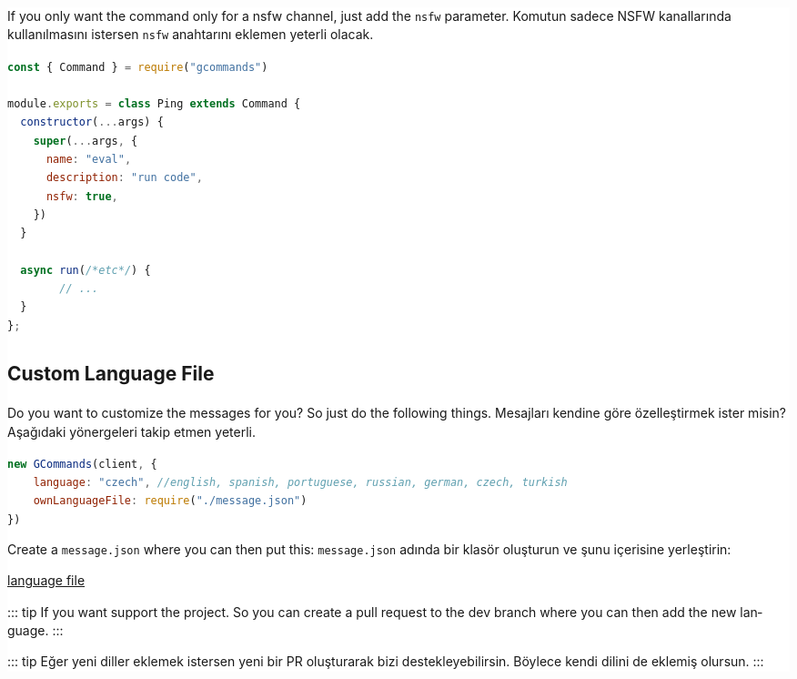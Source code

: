 <language lang="en" inline=true>If you only want the command only for a nsfw channel, just add the `nsfw` parameter.</language>
<language lang="tk" inline=true>Komutun sadece NSFW kanallarında kullanılmasını istersen `nsfw` anahtarını eklemen yeterli olacak.</language>

```js {8}
const { Command } = require("gcommands")

module.exports = class Ping extends Command {
  constructor(...args) {
    super(...args, {
      name: "eval",
      description: "run code",
      nsfw: true,
    })
  }
  
  async run(/*etc*/) {
        // ...
  }
};
```

</branch>

## Custom Language File

<language lang="en" inline=true>Do you want to customize the messages for you? So just do the following things.</language>
<language lang="tk" inline=true>Mesajları kendine göre özelleştirmek ister misin? Aşağıdaki yönergeleri takip etmen yeterli.</language>

```js
new GCommands(client, {
    language: "czech", //english, spanish, portuguese, russian, german, czech, turkish
    ownLanguageFile: require("./message.json")
})
```

<language lang="en" inline=true>Create a `message.json` where you can then put this:</language>
<language lang="tk" inline=true>`message.json` adında bir klasör oluşturun ve şunu içerisine yerleştirin:</language>

[language file](https://raw.githubusercontent.com/Garlic-Team/GCommands/main/src/util/message.json)

<language lang="en">

::: tip
If you want support the project. So you can create a pull request to the dev branch where you can then add the new language.
:::

</language>
<language lang="tk">

::: tip
Eğer yeni diller eklemek istersen yeni bir PR oluşturarak bizi destekleyebilirsin. Böylece kendi dilini de eklemiş olursun.
:::

</language>